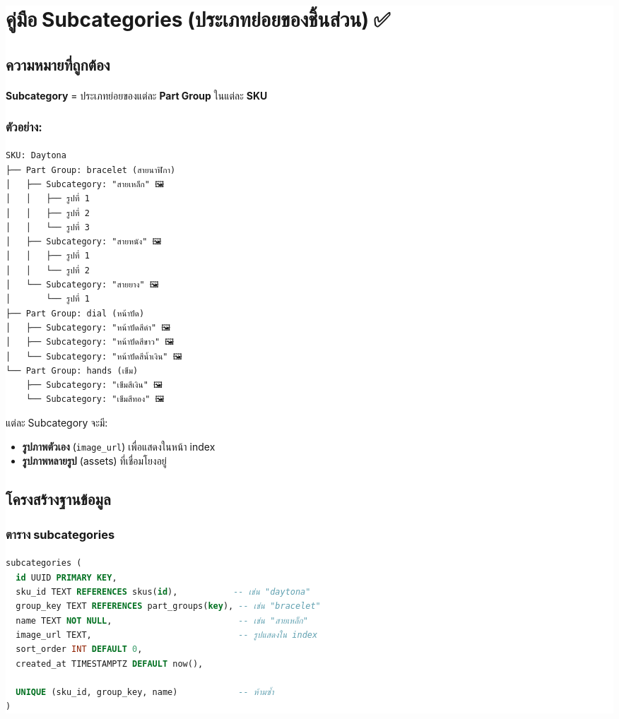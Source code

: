 # คู่มือ Subcategories (ประเภทย่อยของชิ้นส่วน) ✅

## ความหมายที่ถูกต้อง

**Subcategory** = ประเภทย่อยของแต่ละ **Part Group** ในแต่ละ **SKU**

### ตัวอย่าง:

```
SKU: Daytona
├── Part Group: bracelet (สายนาฬิกา)
│   ├── Subcategory: "สายเหล็ก" 🖼️
│   │   ├── รูปที่ 1
│   │   ├── รูปที่ 2
│   │   └── รูปที่ 3
│   ├── Subcategory: "สายหนัง" 🖼️
│   │   ├── รูปที่ 1
│   │   └── รูปที่ 2
│   └── Subcategory: "สายยาง" 🖼️
│       └── รูปที่ 1
├── Part Group: dial (หน้าปัด)
│   ├── Subcategory: "หน้าปัดสีดำ" 🖼️
│   ├── Subcategory: "หน้าปัดสีขาว" 🖼️
│   └── Subcategory: "หน้าปัดสีน้ำเงิน" 🖼️
└── Part Group: hands (เข็ม)
    ├── Subcategory: "เข็มสีเงิน" 🖼️
    └── Subcategory: "เข็มสีทอง" 🖼️
```

แต่ละ Subcategory จะมี:
- **รูปภาพตัวเอง** (`image_url`) เพื่อแสดงในหน้า index
- **รูปภาพหลายรูป** (assets) ที่เชื่อมโยงอยู่

## โครงสร้างฐานข้อมูล

### ตาราง subcategories

```sql
subcategories (
  id UUID PRIMARY KEY,
  sku_id TEXT REFERENCES skus(id),           -- เช่น "daytona"
  group_key TEXT REFERENCES part_groups(key), -- เช่น "bracelet"
  name TEXT NOT NULL,                         -- เช่น "สายเหล็ก"
  image_url TEXT,                             -- รูปแสดงใน index
  sort_order INT DEFAULT 0,
  created_at TIMESTAMPTZ DEFAULT now(),
  
  UNIQUE (sku_id, group_key, name)            -- ห้ามซ้ำ
)
```
